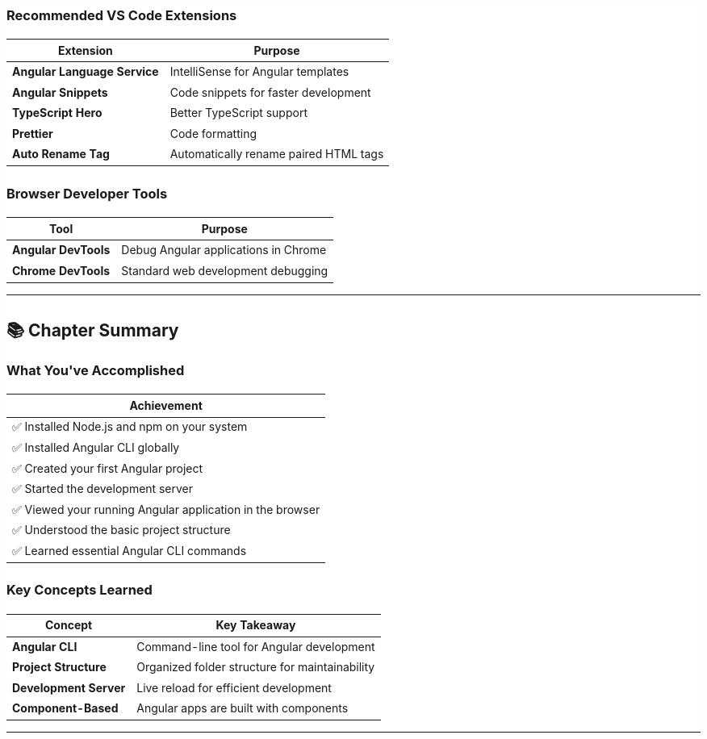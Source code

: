### Recommended VS Code Extensions

| Extension                    | Purpose                                    |
|------------------------------|--------------------------------------------|
| **Angular Language Service** | IntelliSense for Angular templates        |
| **Angular Snippets**         | Code snippets for faster development      |
| **TypeScript Hero**          | Better TypeScript support                 |
| **Prettier**                 | Code formatting                           |
| **Auto Rename Tag**          | Automatically rename paired HTML tags     |

### Browser Developer Tools

| Tool                     | Purpose                                    |
|-------------------------|--------------------------------------------|
| **Angular DevTools**     | Debug Angular applications in Chrome      |
| **Chrome DevTools**      | Standard web development debugging        |

---

## 📚 Chapter Summary

### What You've Accomplished

| Achievement                                                              |
|--------------------------------------------------------------------------|
| ✅ Installed Node.js and npm on your system                            |
| ✅ Installed Angular CLI globally                                       |
| ✅ Created your first Angular project                                   |
| ✅ Started the development server                                       |
| ✅ Viewed your running Angular application in the browser               |
| ✅ Understood the basic project structure                               |
| ✅ Learned essential Angular CLI commands                               |

### Key Concepts Learned

| Concept                  | Key Takeaway                                    |
|-------------------------|-------------------------------------------------|
| **Angular CLI**          | Command-line tool for Angular development      |
| **Project Structure**    | Organized folder structure for maintainability |
| **Development Server**   | Live reload for efficient development          |
| **Component-Based**      | Angular apps are built with components         |

---